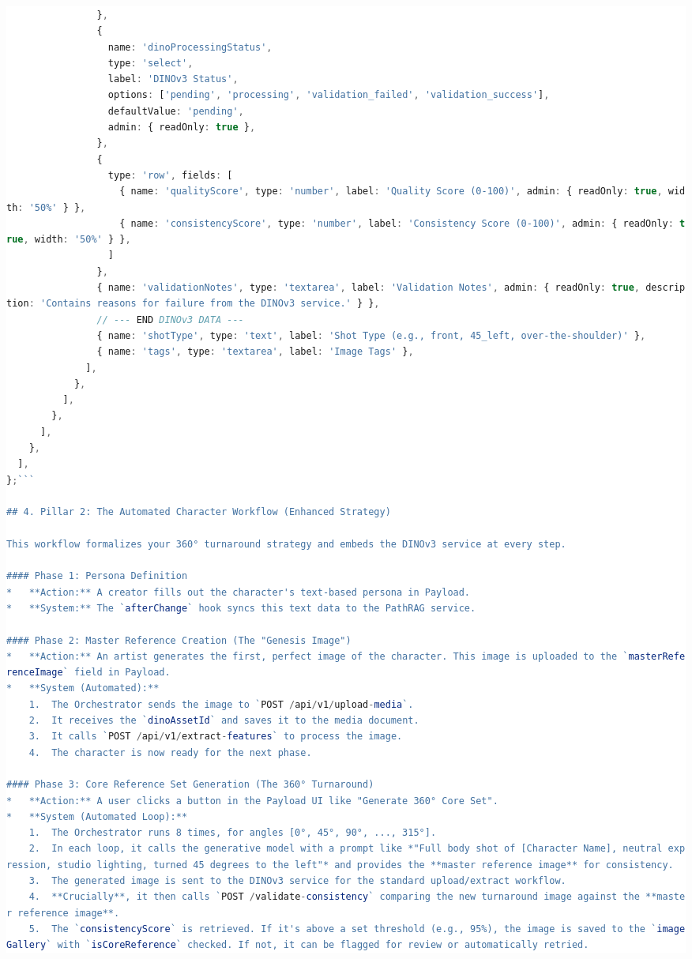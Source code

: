 ```typescript
                },
                {
                  name: 'dinoProcessingStatus',
                  type: 'select',
                  label: 'DINOv3 Status',
                  options: ['pending', 'processing', 'validation_failed', 'validation_success'],
                  defaultValue: 'pending',
                  admin: { readOnly: true },
                },
                {
                  type: 'row', fields: [
                    { name: 'qualityScore', type: 'number', label: 'Quality Score (0-100)', admin: { readOnly: true, width: '50%' } },
                    { name: 'consistencyScore', type: 'number', label: 'Consistency Score (0-100)', admin: { readOnly: true, width: '50%' } },
                  ]
                },
                { name: 'validationNotes', type: 'textarea', label: 'Validation Notes', admin: { readOnly: true, description: 'Contains reasons for failure from the DINOv3 service.' } },
                // --- END DINOv3 DATA ---
                { name: 'shotType', type: 'text', label: 'Shot Type (e.g., front, 45_left, over-the-shoulder)' },
                { name: 'tags', type: 'textarea', label: 'Image Tags' },
              ],
            },
          ],
        },
      ],
    },
  ],
};```

## 4. Pillar 2: The Automated Character Workflow (Enhanced Strategy)

This workflow formalizes your 360° turnaround strategy and embeds the DINOv3 service at every step.

#### Phase 1: Persona Definition
*   **Action:** A creator fills out the character's text-based persona in Payload.
*   **System:** The `afterChange` hook syncs this text data to the PathRAG service.

#### Phase 2: Master Reference Creation (The "Genesis Image")
*   **Action:** An artist generates the first, perfect image of the character. This image is uploaded to the `masterReferenceImage` field in Payload.
*   **System (Automated):**
    1.  The Orchestrator sends the image to `POST /api/v1/upload-media`.
    2.  It receives the `dinoAssetId` and saves it to the media document.
    3.  It calls `POST /api/v1/extract-features` to process the image.
    4.  The character is now ready for the next phase.

#### Phase 3: Core Reference Set Generation (The 360° Turnaround)
*   **Action:** A user clicks a button in the Payload UI like "Generate 360° Core Set".
*   **System (Automated Loop):**
    1.  The Orchestrator runs 8 times, for angles [0°, 45°, 90°, ..., 315°].
    2.  In each loop, it calls the generative model with a prompt like *"Full body shot of [Character Name], neutral expression, studio lighting, turned 45 degrees to the left"* and provides the **master reference image** for consistency.
    3.  The generated image is sent to the DINOv3 service for the standard upload/extract workflow.
    4.  **Crucially**, it then calls `POST /validate-consistency` comparing the new turnaround image against the **master reference image**.
    5.  The `consistencyScore` is retrieved. If it's above a set threshold (e.g., 95%), the image is saved to the `imageGallery` with `isCoreReference` checked. If not, it can be flagged for review or automatically retried.

```